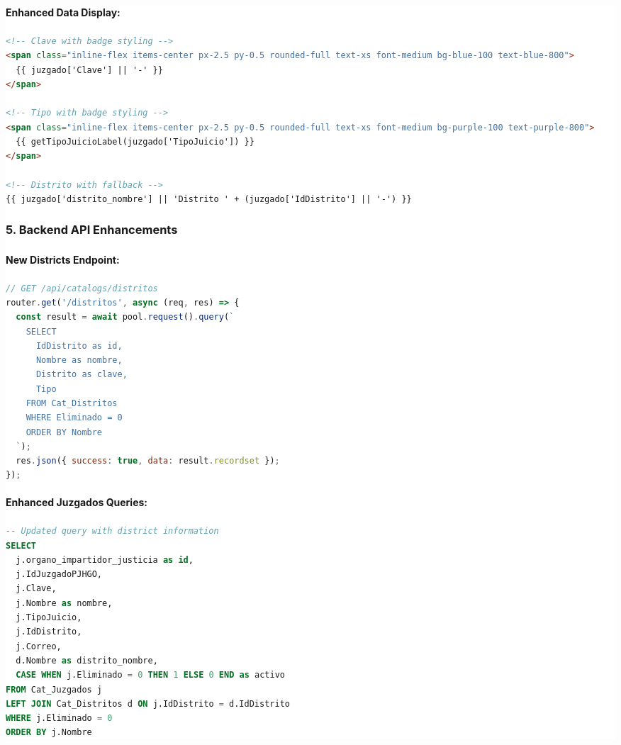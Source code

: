 #### Enhanced Data Display:
```html
<!-- Clave with badge styling -->
<span class="inline-flex items-center px-2.5 py-0.5 rounded-full text-xs font-medium bg-blue-100 text-blue-800">
  {{ juzgado['Clave'] || '-' }}
</span>

<!-- Tipo with badge styling -->
<span class="inline-flex items-center px-2.5 py-0.5 rounded-full text-xs font-medium bg-purple-100 text-purple-800">
  {{ getTipoJuicioLabel(juzgado['TipoJuicio']) }}
</span>

<!-- Distrito with fallback -->
{{ juzgado['distrito_nombre'] || 'Distrito ' + (juzgado['IdDistrito'] || '-') }}
```

### 5. **Backend API Enhancements**

#### New Districts Endpoint:
```javascript
// GET /api/catalogs/distritos
router.get('/distritos', async (req, res) => {
  const result = await pool.request().query(`
    SELECT 
      IdDistrito as id,
      Nombre as nombre,
      Distrito as clave,
      Tipo
    FROM Cat_Distritos 
    WHERE Eliminado = 0
    ORDER BY Nombre
  `);
  res.json({ success: true, data: result.recordset });
});
```

#### Enhanced Juzgados Queries:
```sql
-- Updated query with district information
SELECT 
  j.organo_impartidor_justicia as id,
  j.IdJuzgadoPJHGO,
  j.Clave,
  j.Nombre as nombre,
  j.TipoJuicio,
  j.IdDistrito,
  j.Correo,
  d.Nombre as distrito_nombre,
  CASE WHEN j.Eliminado = 0 THEN 1 ELSE 0 END as activo
FROM Cat_Juzgados j
LEFT JOIN Cat_Distritos d ON j.IdDistrito = d.IdDistrito
WHERE j.Eliminado = 0
ORDER BY j.Nombre
```


  [key: string]: any;